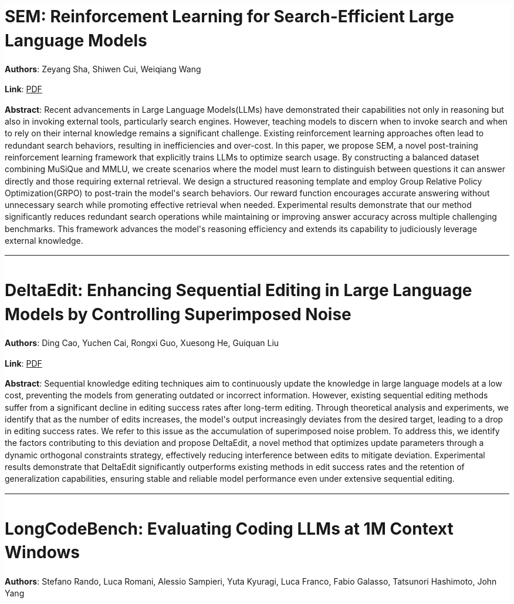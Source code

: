 # SEM: Reinforcement Learning for Search-Efficient Large Language Models 

**Authors**: Zeyang Sha, Shiwen Cui, Weiqiang Wang  

**Link**: [PDF](https://arxiv.org/pdf/2505.07903)  

**Abstract**: Recent advancements in Large Language Models(LLMs) have demonstrated their capabilities not only in reasoning but also in invoking external tools, particularly search engines. However, teaching models to discern when to invoke search and when to rely on their internal knowledge remains a significant challenge. Existing reinforcement learning approaches often lead to redundant search behaviors, resulting in inefficiencies and over-cost. In this paper, we propose SEM, a novel post-training reinforcement learning framework that explicitly trains LLMs to optimize search usage. By constructing a balanced dataset combining MuSiQue and MMLU, we create scenarios where the model must learn to distinguish between questions it can answer directly and those requiring external retrieval. We design a structured reasoning template and employ Group Relative Policy Optimization(GRPO) to post-train the model's search behaviors. Our reward function encourages accurate answering without unnecessary search while promoting effective retrieval when needed. Experimental results demonstrate that our method significantly reduces redundant search operations while maintaining or improving answer accuracy across multiple challenging benchmarks. This framework advances the model's reasoning efficiency and extends its capability to judiciously leverage external knowledge. 

---
# DeltaEdit: Enhancing Sequential Editing in Large Language Models by Controlling Superimposed Noise 

**Authors**: Ding Cao, Yuchen Cai, Rongxi Guo, Xuesong He, Guiquan Liu  

**Link**: [PDF](https://arxiv.org/pdf/2505.07899)  

**Abstract**: Sequential knowledge editing techniques aim to continuously update the knowledge in large language models at a low cost, preventing the models from generating outdated or incorrect information. However, existing sequential editing methods suffer from a significant decline in editing success rates after long-term editing. Through theoretical analysis and experiments, we identify that as the number of edits increases, the model's output increasingly deviates from the desired target, leading to a drop in editing success rates. We refer to this issue as the accumulation of superimposed noise problem. To address this, we identify the factors contributing to this deviation and propose DeltaEdit, a novel method that optimizes update parameters through a dynamic orthogonal constraints strategy, effectively reducing interference between edits to mitigate deviation. Experimental results demonstrate that DeltaEdit significantly outperforms existing methods in edit success rates and the retention of generalization capabilities, ensuring stable and reliable model performance even under extensive sequential editing. 

---
# LongCodeBench: Evaluating Coding LLMs at 1M Context Windows 

**Authors**: Stefano Rando, Luca Romani, Alessio Sampieri, Yuta Kyuragi, Luca Franco, Fabio Galasso, Tatsunori Hashimoto, John Yang  
